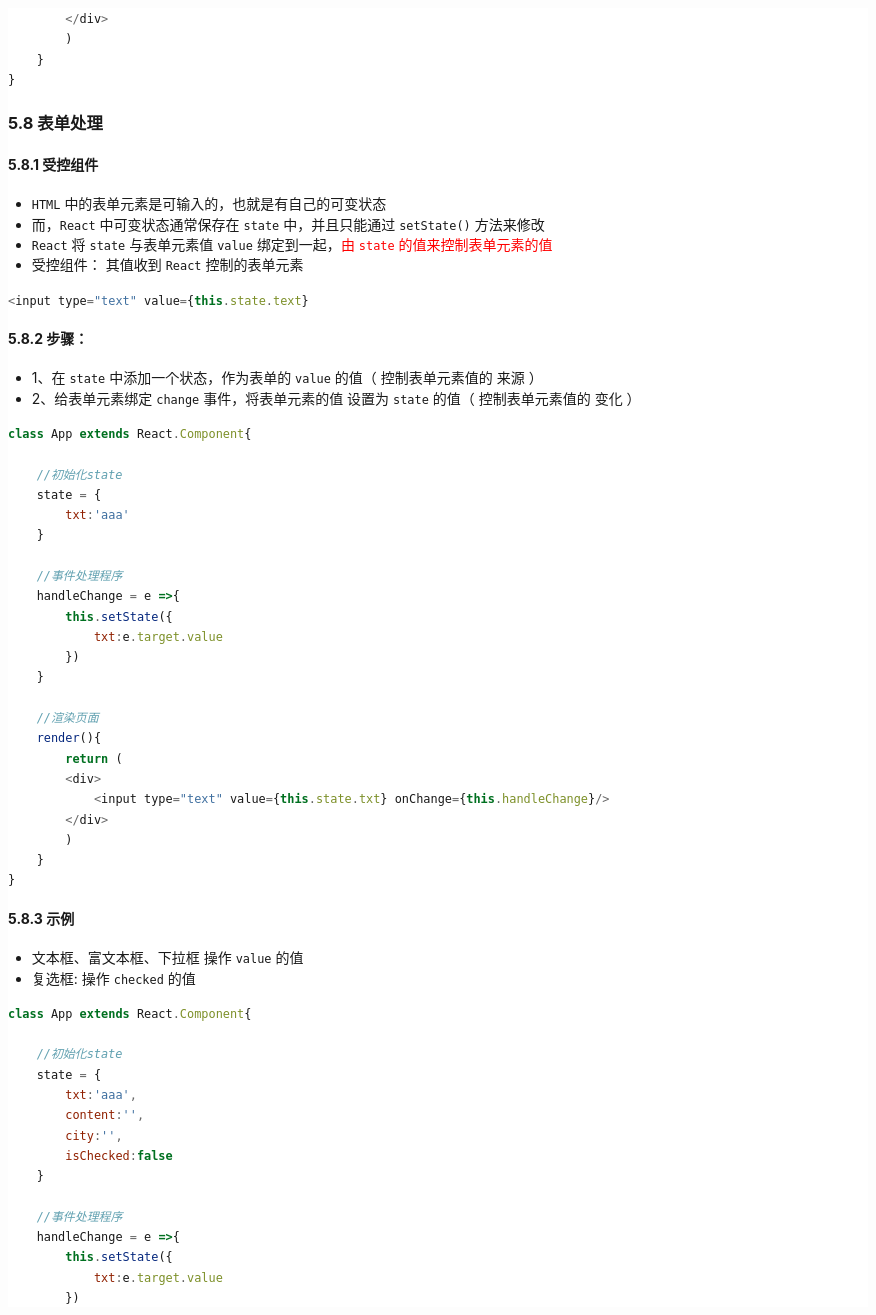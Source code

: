 ```js
        </div>
        )
    }
}
```

### 5.8 表单处理
#### 5.8.1  受控组件
- `HTML` 中的表单元素是可输入的，也就是有自己的可变状态
- 而，`React` 中可变状态通常保存在 `state` 中，并且只能通过 `setState()` 方法来修改
- `React` 将 `state` 与表单元素值 `value` 绑定到一起，<font color="red">由 `state` 的值来控制表单元素的值</font>
- 受控组件： 其值收到 `React` 控制的表单元素
```js
<input type="text" value={this.state.text}
```
#### 5.8.2 步骤：
- 1、在 `state` 中添加一个状态，作为表单的 `value` 的值（ 控制表单元素值的  来源 ）
- 2、给表单元素绑定 `change` 事件，将表单元素的值 设置为 `state` 的值（ 控制表单元素值的 变化 ）
```js
class App extends React.Component{
   
    //初始化state
    state = {
        txt:'aaa'
    }

    //事件处理程序
    handleChange = e =>{
        this.setState({
            txt:e.target.value
        })
    }

    //渲染页面
    render(){
        return (
        <div>
            <input type="text" value={this.state.txt} onChange={this.handleChange}/>
        </div>
        )
    }
}
```
#### 5.8.3 示例
- 文本框、富文本框、下拉框 操作 `value` 的值
- 复选框: 操作 `checked` 的值
```js
class App extends React.Component{
   
    //初始化state
    state = {
        txt:'aaa',
        content:'',
        city:'',
        isChecked:false
    }

    //事件处理程序
    handleChange = e =>{
        this.setState({
            txt:e.target.value
        })
```